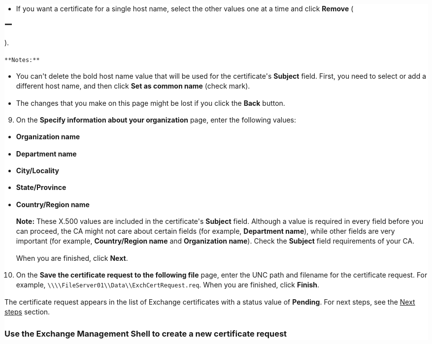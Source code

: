   
  - If you want a certificate for a single host name, select the other values one at a time and click **Remove** (
  
    
    
![Remove icon](images/ITPro_EAC_RemoveIcon.png)
  
    
    
).
    
  

    **Notes:**
    
  - You can't delete the bold host name value that will be used for the certificate's **Subject** field. First, you need to select or add a different host name, and then click **Set as common name** (check mark).
    
  
  - The changes that you make on this page might be lost if you click the **Back** button.
    
  
9. On the **Specify information about your organization** page, enter the following values:
    
  - **Organization name**
    
  
  - **Department name**
    
  
  - **City/Locality**
    
  
  - **State/Province**
    
  
  - **Country/Region name**
    
  

    **Note:** These X.500 values are included in the certificate's **Subject** field. Although a value is required in every field before you can proceed, the CA might not care about certain fields (for example, **Department name**), while other fields are very important (for example, **Country/Region name** and **Organization name**). Check the **Subject** field requirements of your CA.
    
    When you are finished, click **Next**.
    
  
10. On the **Save the certificate request to the following file** page, enter the UNC path and filename for the certificate request. For example, `\\\\FileServer01\\Data\\ExchCertRequest.req`. When you are finished, click **Finish**.
    
  
The certificate request appears in the list of Exchange certificates with a status value of **Pending**. For next steps, see the  [Next steps](create-an-exchange-2016-certificate-request-for-a-certification-authority.md#NextSteps) section.
  
    
    

### Use the Exchange Management Shell to create a new certificate request
